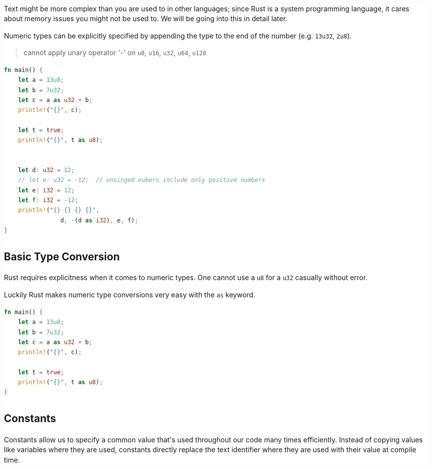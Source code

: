 Text might be more complex than you are used to in other languages; since
Rust is a system programming language, it cares about memory issues you
might not be used to. We will be going into this in detail later.

Numeric types can be explicitly specified by appending the type to the end
of the number (e.g. `13u32`, `2u8`).

> cannot apply unary operator '-' on `u8`, `u16`, `u32`, `u64`, `u128`

```rust
fn main() {
    let a = 13u8;
    let b = 7u32;
    let c = a as u32 + b;
    println!("{}", c);

    let t = true;
    println!("{}", t as u8);

    
    let d: u32 = 12;
    // let e: u32 = -12;  // unsinged nubers include only positive numbers
    let e: i32 = 12;
    let f: i32 = -12;
    println!("{} {} {} {}",
                d, -(d as i32), e, f);
}


```


## Basic Type Conversion
Rust requires explicitness when it comes to numeric types. One cannot use a
`u8` for a `u32` casually without error.

Luckily Rust makes numeric type conversions very easy with the `as` keyword.

```rust
fn main() {
    let a = 13u8;
    let b = 7u32;
    let c = a as u32 + b;
    println!("{}", c);

    let t = true;
    println!("{}", t as u8);
}

```


## Constants
Constants allow us to specify a common value that's used throughout our code
many times efficiently. Instead of copying values like variables where they
are used, constants directly replace the text identifier where they are used
with their value at compile time.
